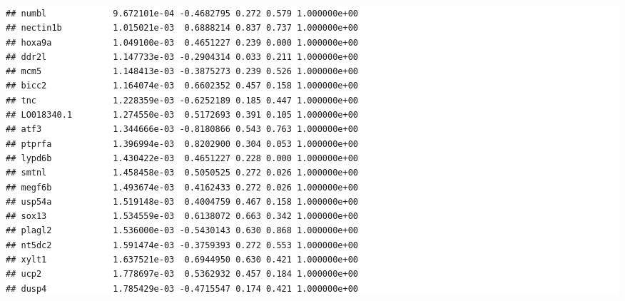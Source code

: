    ## numbl             9.672101e-04 -0.4682795 0.272 0.579 1.000000e+00
    ## nectin1b          1.015021e-03  0.6888214 0.837 0.737 1.000000e+00
    ## hoxa9a            1.049100e-03  0.4651227 0.239 0.000 1.000000e+00
    ## ddr2l             1.147733e-03 -0.2904314 0.033 0.211 1.000000e+00
    ## mcm5              1.148413e-03 -0.3875273 0.239 0.526 1.000000e+00
    ## bicc2             1.164074e-03  0.6602352 0.457 0.158 1.000000e+00
    ## tnc               1.228359e-03 -0.6252189 0.185 0.447 1.000000e+00
    ## LO018340.1        1.274550e-03  0.5172693 0.391 0.105 1.000000e+00
    ## atf3              1.344666e-03 -0.8180866 0.543 0.763 1.000000e+00
    ## ptprfa            1.396994e-03  0.8202900 0.304 0.053 1.000000e+00
    ## lypd6b            1.430422e-03  0.4651227 0.228 0.000 1.000000e+00
    ## smtnl             1.458458e-03  0.5050525 0.272 0.026 1.000000e+00
    ## megf6b            1.493674e-03  0.4162433 0.272 0.026 1.000000e+00
    ## usp54a            1.519148e-03  0.4004759 0.467 0.158 1.000000e+00
    ## sox13             1.534559e-03  0.6138072 0.663 0.342 1.000000e+00
    ## plagl2            1.536000e-03 -0.5430143 0.630 0.868 1.000000e+00
    ## nt5dc2            1.591474e-03 -0.3759393 0.272 0.553 1.000000e+00
    ## xylt1             1.637521e-03  0.6944950 0.630 0.421 1.000000e+00
    ## ucp2              1.778697e-03  0.5362932 0.457 0.184 1.000000e+00
    ## dusp4             1.785429e-03 -0.4715547 0.174 0.421 1.000000e+00